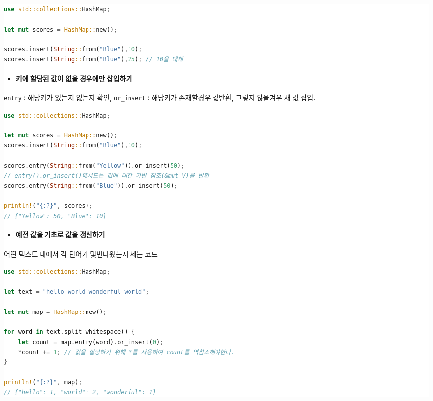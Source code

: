 ```rust
use std::collections::HashMap;

let mut scores = HashMap::new();

scores.insert(String::from("Blue"),10);
scores.insert(String::from("Blue"),25); // 10을 대체
```

- #### 키에 할당된 값이 없을 경우에만 삽입하기

`entry` : 해당키가 있는지 없는지 확인, `or_insert` : 해당키가 존재할경우 값반환, 그렇지 않을겨우 새 값 삽입.

```rust
use std::collections::HashMap;

let mut scores = HashMap::new();
scores.insert(String::from("Blue"),10);

scores.entry(String::from("Yellow")).or_insert(50);
// entry().or_insert()메서드는 값에 대한 가변 참조(&mut V)를 반환
scores.entry(String::from("Blue")).or_insert(50);

println!("{:?}", scores);
// {"Yellow": 50, "Blue": 10}
```

- #### 예전 값을 기초로 값을 갱신하기

어떤 텍스트 내에서 각 단어가 몇번나왔는지 세는 코드

```rust
use std::collections::HashMap;

let text = "hello world wonderful world";

let mut map = HashMap::new();

for word in text.split_whitespace() {
    let count = map.entry(word).or_insert(0);
    *count += 1; // 값을 할당하기 위해 *를 사용하여 count를 역참조해야한다.
}

println!("{:?}", map);
// {"hello": 1, "world": 2, "wonderful": 1}
```
